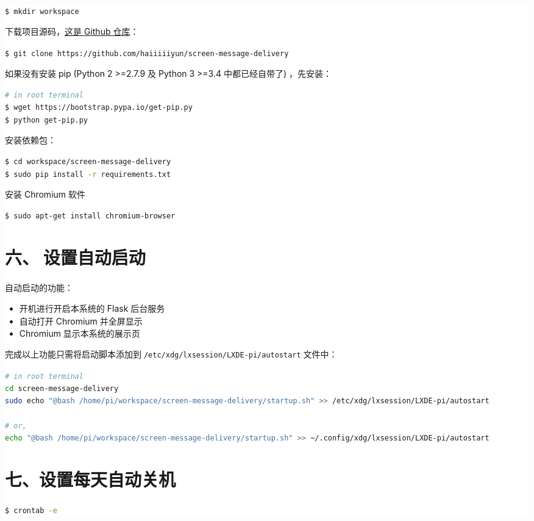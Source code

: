 ```bash
$ mkdir workspace
```


下载项目源码，[这是 Github 仓库](https://github.com/haiiiiiyun/screen-message-delivery)：

```bash
$ git clone https://github.com/haiiiiiyun/screen-message-delivery
```

如果没有安装 pip (Python 2 >=2.7.9 及 Python 3 >=3.4 中都已经自带了) ，先安装：

```bash
# in root terminal
$ wget https://bootstrap.pypa.io/get-pip.py
$ python get-pip.py
```

安装依赖包：

```bash
$ cd workspace/screen-message-delivery
$ sudo pip install -r requirements.txt
```

安装 Chromium 软件

```bash
$ sudo apt-get install chromium-browser
```


# 六、 设置自动启动

自动启动的功能：

+ 开机进行开启本系统的 Flask 后台服务
+ 自动打开 Chromium 并全屏显示
+ Chromium 显示本系统的展示页


完成以上功能只需将启动脚本添加到 `/etc/xdg/lxsession/LXDE-pi/autostart` 文件中：

```bash
# in root terminal
cd screen-message-delivery
sudo echo "@bash /home/pi/workspace/screen-message-delivery/startup.sh" >> /etc/xdg/lxsession/LXDE-pi/autostart

# or,
echo "@bash /home/pi/workspace/screen-message-delivery/startup.sh" >> ~/.config/xdg/lxsession/LXDE-pi/autostart
```

# 七、设置每天自动关机

```bash
$ crontab -e
```
